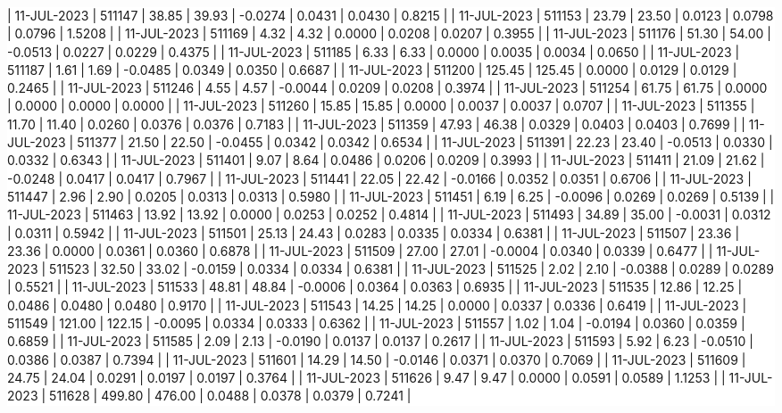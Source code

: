 | 11-JUL-2023 | 511147 | 38.85 | 39.93 | -0.0274 | 0.0431 | 0.0430 | 0.8215 |
| 11-JUL-2023 | 511153 | 23.79 | 23.50 | 0.0123 | 0.0798 | 0.0796 | 1.5208 |
| 11-JUL-2023 | 511169 | 4.32 | 4.32 | 0.0000 | 0.0208 | 0.0207 | 0.3955 |
| 11-JUL-2023 | 511176 | 51.30 | 54.00 | -0.0513 | 0.0227 | 0.0229 | 0.4375 |
| 11-JUL-2023 | 511185 | 6.33 | 6.33 | 0.0000 | 0.0035 | 0.0034 | 0.0650 |
| 11-JUL-2023 | 511187 | 1.61 | 1.69 | -0.0485 | 0.0349 | 0.0350 | 0.6687 |
| 11-JUL-2023 | 511200 | 125.45 | 125.45 | 0.0000 | 0.0129 | 0.0129 | 0.2465 |
| 11-JUL-2023 | 511246 | 4.55 | 4.57 | -0.0044 | 0.0209 | 0.0208 | 0.3974 |
| 11-JUL-2023 | 511254 | 61.75 | 61.75 | 0.0000 | 0.0000 | 0.0000 | 0.0000 |
| 11-JUL-2023 | 511260 | 15.85 | 15.85 | 0.0000 | 0.0037 | 0.0037 | 0.0707 |
| 11-JUL-2023 | 511355 | 11.70 | 11.40 | 0.0260 | 0.0376 | 0.0376 | 0.7183 |
| 11-JUL-2023 | 511359 | 47.93 | 46.38 | 0.0329 | 0.0403 | 0.0403 | 0.7699 |
| 11-JUL-2023 | 511377 | 21.50 | 22.50 | -0.0455 | 0.0342 | 0.0342 | 0.6534 |
| 11-JUL-2023 | 511391 | 22.23 | 23.40 | -0.0513 | 0.0330 | 0.0332 | 0.6343 |
| 11-JUL-2023 | 511401 | 9.07 | 8.64 | 0.0486 | 0.0206 | 0.0209 | 0.3993 |
| 11-JUL-2023 | 511411 | 21.09 | 21.62 | -0.0248 | 0.0417 | 0.0417 | 0.7967 |
| 11-JUL-2023 | 511441 | 22.05 | 22.42 | -0.0166 | 0.0352 | 0.0351 | 0.6706 |
| 11-JUL-2023 | 511447 | 2.96 | 2.90 | 0.0205 | 0.0313 | 0.0313 | 0.5980 |
| 11-JUL-2023 | 511451 | 6.19 | 6.25 | -0.0096 | 0.0269 | 0.0269 | 0.5139 |
| 11-JUL-2023 | 511463 | 13.92 | 13.92 | 0.0000 | 0.0253 | 0.0252 | 0.4814 |
| 11-JUL-2023 | 511493 | 34.89 | 35.00 | -0.0031 | 0.0312 | 0.0311 | 0.5942 |
| 11-JUL-2023 | 511501 | 25.13 | 24.43 | 0.0283 | 0.0335 | 0.0334 | 0.6381 |
| 11-JUL-2023 | 511507 | 23.36 | 23.36 | 0.0000 | 0.0361 | 0.0360 | 0.6878 |
| 11-JUL-2023 | 511509 | 27.00 | 27.01 | -0.0004 | 0.0340 | 0.0339 | 0.6477 |
| 11-JUL-2023 | 511523 | 32.50 | 33.02 | -0.0159 | 0.0334 | 0.0334 | 0.6381 |
| 11-JUL-2023 | 511525 | 2.02 | 2.10 | -0.0388 | 0.0289 | 0.0289 | 0.5521 |
| 11-JUL-2023 | 511533 | 48.81 | 48.84 | -0.0006 | 0.0364 | 0.0363 | 0.6935 |
| 11-JUL-2023 | 511535 | 12.86 | 12.25 | 0.0486 | 0.0480 | 0.0480 | 0.9170 |
| 11-JUL-2023 | 511543 | 14.25 | 14.25 | 0.0000 | 0.0337 | 0.0336 | 0.6419 |
| 11-JUL-2023 | 511549 | 121.00 | 122.15 | -0.0095 | 0.0334 | 0.0333 | 0.6362 |
| 11-JUL-2023 | 511557 | 1.02 | 1.04 | -0.0194 | 0.0360 | 0.0359 | 0.6859 |
| 11-JUL-2023 | 511585 | 2.09 | 2.13 | -0.0190 | 0.0137 | 0.0137 | 0.2617 |
| 11-JUL-2023 | 511593 | 5.92 | 6.23 | -0.0510 | 0.0386 | 0.0387 | 0.7394 |
| 11-JUL-2023 | 511601 | 14.29 | 14.50 | -0.0146 | 0.0371 | 0.0370 | 0.7069 |
| 11-JUL-2023 | 511609 | 24.75 | 24.04 | 0.0291 | 0.0197 | 0.0197 | 0.3764 |
| 11-JUL-2023 | 511626 | 9.47 | 9.47 | 0.0000 | 0.0591 | 0.0589 | 1.1253 |
| 11-JUL-2023 | 511628 | 499.80 | 476.00 | 0.0488 | 0.0378 | 0.0379 | 0.7241 |